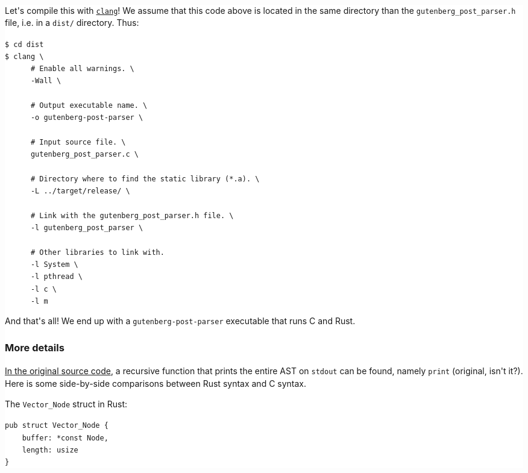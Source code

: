 Let's compile this with [`clang`](http://clang.llvm.org)! We assume that
this code above is located in the same directory than the
`gutenberg_post_parser.h` file, i.e. in a `dist/` directory. Thus:

    $ cd dist
    $ clang \
          # Enable all warnings. \
          -Wall \

          # Output executable name. \
          -o gutenberg-post-parser \

          # Input source file. \
          gutenberg_post_parser.c \

          # Directory where to find the static library (*.a). \
          -L ../target/release/ \

          # Link with the gutenberg_post_parser.h file. \
          -l gutenberg_post_parser \

          # Other libraries to link with.
          -l System \
          -l pthread \
          -l c \
          -l m

And that's all! We end up with a `gutenberg-post-parser` executable that
runs C and Rust.

### More details

[In the original source
code](https://github.com/Hywan/gutenberg-parser-rs/blob/master/bindings/c/bin/gutenberg_post_parser.c),
a recursive function that prints the entire AST on `stdout` can be
found, namely `print` (original, isn't it?). Here is some side-by-side
comparisons between Rust syntax and C syntax.

The `Vector_Node` struct in Rust:

    pub struct Vector_Node {
        buffer: *const Node,
        length: usize
    }
